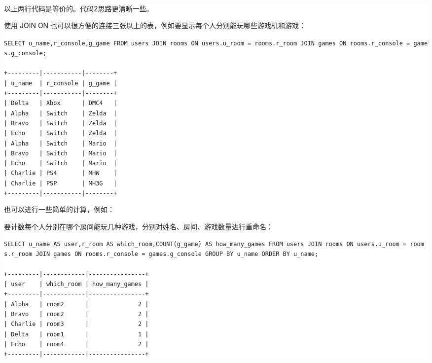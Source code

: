 以上两行代码是等价的。代码2思路更清晰一些。  

使用 JOIN ON 也可以很方便的连接三张以上的表，例如要显示每个人分别能玩哪些游戏机和游戏：  

```mysql
SELECT u_name,r_console,g_game FROM users JOIN rooms ON users.u_room = rooms.r_room JOIN games ON rooms.r_console = games.g_console;

+---------|-----------|--------+
| u_name  | r_console | g_game |
+---------|-----------|--------+
| Delta   | Xbox      | DMC4   |
| Alpha   | Switch    | Zelda  |
| Bravo   | Switch    | Zelda  |
| Echo    | Switch    | Zelda  |
| Alpha   | Switch    | Mario  |
| Bravo   | Switch    | Mario  |
| Echo    | Switch    | Mario  |
| Charlie | PS4       | MHW    |
| Charlie | PSP       | MH3G   |
+---------|-----------|--------+
```

也可以进行一些简单的计算，例如：  

要计数每个人分别在哪个房间能玩几种游戏，分别对姓名、房间、游戏数量进行重命名：  

```mysql
SELECT u_name AS user,r_room AS which_room,COUNT(g_game) AS how_many_games FROM users JOIN rooms ON users.u_room = rooms.r_room JOIN games ON rooms.r_console = games.g_console GROUP BY u_name ORDER BY u_name;

+---------|------------|----------------+
| user    | which_room | how_many_games |
+---------|------------|----------------+
| Alpha   | room2      |              2 |
| Bravo   | room2      |              2 |
| Charlie | room3      |              2 |
| Delta   | room1      |              1 |
| Echo    | room4      |              2 |
+---------|------------|----------------+
```
